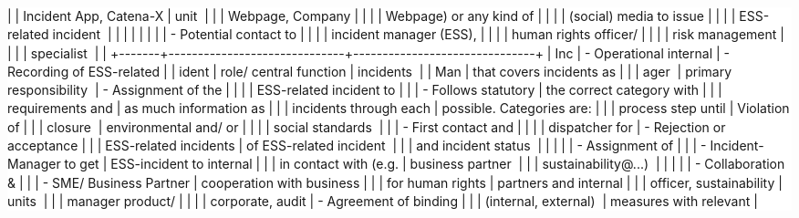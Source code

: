 |       |     Incident App, Catena-X   |     unit                      |
|       |     Webpage, Company         |                               |
|       |     Webpage) or any kind of  |                               |
|       |     (social) media to issue  |                               |
|       |     ESS-related incident     |                               |
|       |                              |                               |
|       | -   Potential contact to     |                               |
|       |     incident manager (ESS),  |                               |
|       |     human rights officer/    |                               |
|       |     risk management          |                               |
|       |     specialist               |                               |
+-------+------------------------------+-------------------------------+
| Inc   | -   Operational internal     | -   Recording of ESS-related  |
| ident |     role/ central function   |     incidents                 |
| Man   |     that covers incidents as |                               |
| ager  |     primary responsibility   | -   Assignment of the         |
|       |                              |     ESS-related incident to   |
|       | -   Follows statutory        |     the correct category with |
|       |     requirements and         |     as much information as    |
|       |     incidents through each   |     possible. Categories are: |
|       |     process step until       |     Violation of              |
|       |     closure                  |     environmental and/ or     |
|       |                              |     social standards          |
|       | -   First contact and        |                               |
|       |     dispatcher for           | -   Rejection or acceptance   |
|       |     ESS-related incidents    |     of ESS-related incident   |
|       |     and incident status      |                               |
|       |                              | -   Assignment of             |
|       | -   Incident-Manager to get  |     ESS-incident to internal  |
|       |     in contact with (e.g.    |     business partner          |
|       |     sustainability@\...)     |                               |
|       |                              | -   Collaboration &           |
|       | -   SME/ Business Partner    |     cooperation with business |
|       |     for human rights         |     partners and internal     |
|       |     officer, sustainability  |     units                     |
|       |     manager product/         |                               |
|       |     corporate, audit         | -   Agreement of binding      |
|       |     (internal, external)     |     measures with relevant    |